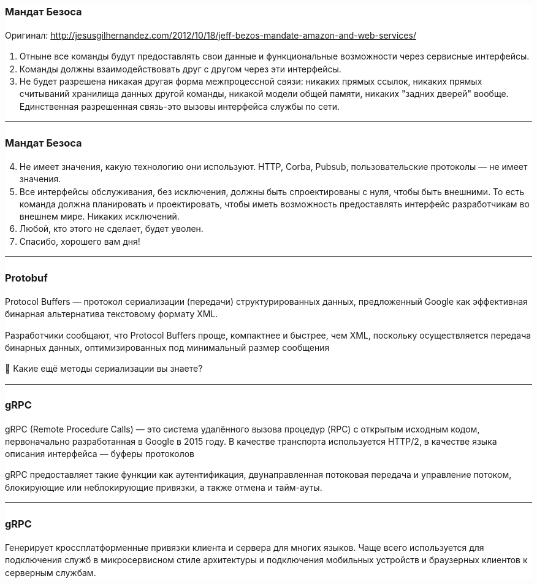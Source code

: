 
### Мандат Безоса

Оригинал: http://jesusgilhernandez.com/2012/10/18/jeff-bezos-mandate-amazon-and-web-services/

1. Отныне все команды будут предоставлять свои данные и функциональные возможности через сервисные интерфейсы. 
2. Команды должны взаимодействовать друг с другом через эти интерфейсы. 
3. Не будет разрешена никакая другая форма межпроцессной связи: никаких прямых ссылок, никаких прямых считываний хранилища данных другой команды, никакой модели общей памяти, никаких "задних дверей" вообще. Единственная разрешенная связь-это вызовы интерфейса службы по сети. 


---

### Мандат Безоса

4. Не имеет значения, какую технологию они используют. HTTP, Corba, Pubsub, пользовательские протоколы — не имеет значения.
5. Все интерфейсы обслуживания, без исключения, должны быть спроектированы с нуля, чтобы быть внешними. То есть команда должна планировать и проектировать, чтобы иметь возможность предоставлять интерфейс разработчикам во внешнем мире. Никаких исключений. 
6. Любой, кто этого не сделает, будет уволен. 
7. Спасибо, хорошего вам дня! 


---

### Protobuf

Protocol Buffers — протокол сериализации (передачи) структурированных данных, предложенный Google как эффективная бинарная альтернатива текстовому формату XML. 

Разработчики сообщают, что Protocol Buffers проще, компактнее и быстрее, чем XML, поскольку осуществляется передача бинарных данных, оптимизированных под минимальный размер сообщения 

🙋 Какие ещё методы сериализации вы знаете? 

---

### gRPC

gRPC (Remote Procedure Calls) — это система удалённого вызова процедур (RPC) с открытым исходным кодом, первоначально разработанная в Google в 2015 году. В качестве транспорта используется HTTP/2, в качестве языка описания интерфейса — буферы протоколов

gRPC предоставляет такие функции как аутентификация, двунаправленная потоковая передача и управление потоком, блокирующие или неблокирующие привязки, а также отмена и тайм-ауты.  


---

### gRPC


Генерирует кроссплатформенные привязки клиента и сервера для многих языков. Чаще всего используется для подключения служб в микросервисном стиле архитектуры и подключения мобильных устройств и браузерных клиентов к серверным службам.

